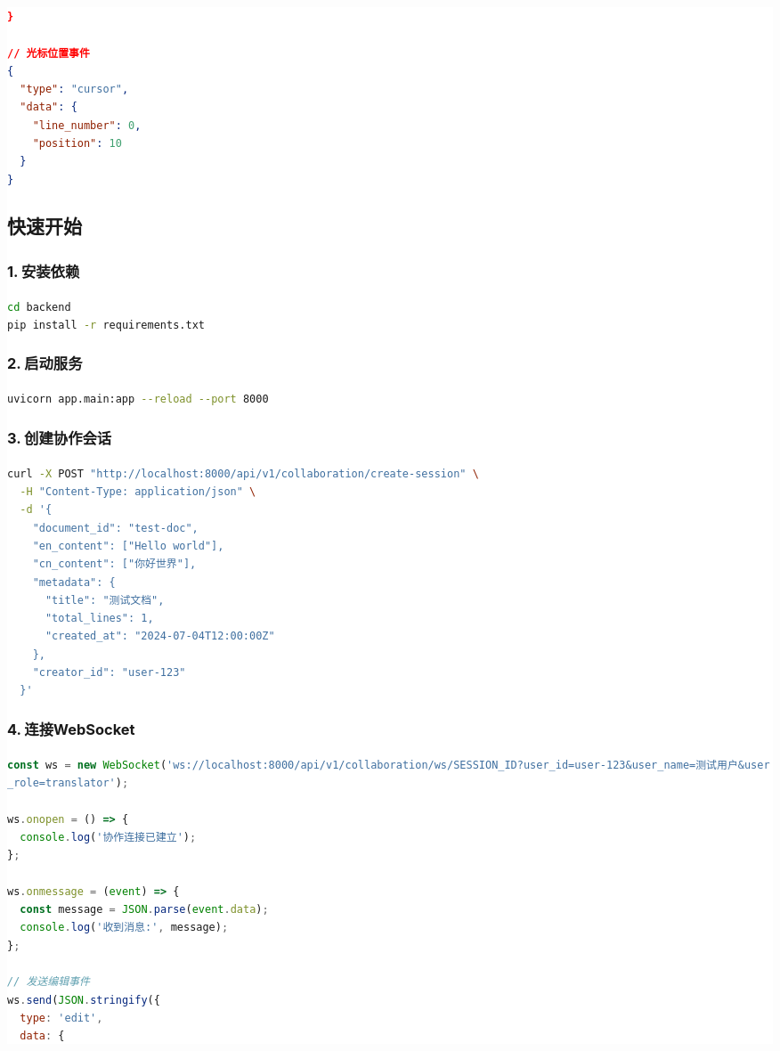 ```json
}

// 光标位置事件
{
  "type": "cursor",
  "data": {
    "line_number": 0,
    "position": 10
  }
}
```

## 快速开始

### 1. 安装依赖

```bash
cd backend
pip install -r requirements.txt
```

### 2. 启动服务

```bash
uvicorn app.main:app --reload --port 8000
```

### 3. 创建协作会话

```bash
curl -X POST "http://localhost:8000/api/v1/collaboration/create-session" \
  -H "Content-Type: application/json" \
  -d '{
    "document_id": "test-doc",
    "en_content": ["Hello world"],
    "cn_content": ["你好世界"],
    "metadata": {
      "title": "测试文档",
      "total_lines": 1,
      "created_at": "2024-07-04T12:00:00Z"
    },
    "creator_id": "user-123"
  }'
```

### 4. 连接WebSocket

```javascript
const ws = new WebSocket('ws://localhost:8000/api/v1/collaboration/ws/SESSION_ID?user_id=user-123&user_name=测试用户&user_role=translator');

ws.onopen = () => {
  console.log('协作连接已建立');
};

ws.onmessage = (event) => {
  const message = JSON.parse(event.data);
  console.log('收到消息:', message);
};

// 发送编辑事件
ws.send(JSON.stringify({
  type: 'edit',
  data: {
```